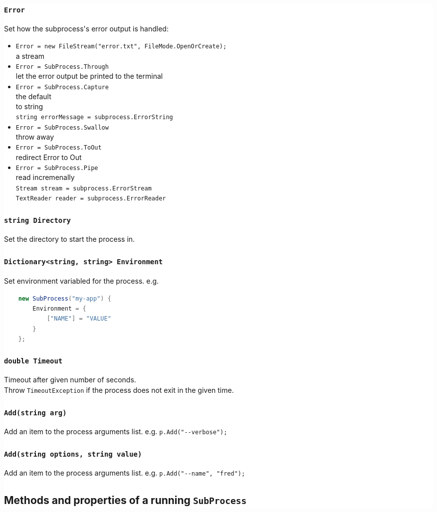 ### `Error`

Set how the subprocess's error output is handled:

* `Error = new FileStream("error.txt", FileMode.OpenOrCreate);`<br>
a stream<br>
* `Error = SubProcess.Through`<br>
let the error output be printed to the terminal<br>
* `Error = SubProcess.Capture`<br>
the default<br>
to string<br>
`string errorMessage = subprocess.ErrorString`<br>
* `Error = SubProcess.Swallow`<br>
throw away<br>
* `Error = SubProcess.ToOut`<br>
redirect Error to Out<br>
* `Error = SubProcess.Pipe`<br>
read incremenally<br>
`Stream stream = subprocess.ErrorStream`<br>
`TextReader reader = subprocess.ErrorReader`<br>

### `string Directory`

Set the directory to start the process in.

### `Dictionary<string, string> Environment`

Set environment variabled for the process.
e.g.
```csharp
    new SubProcess("my-app") {
        Environment = {
            ["NAME"] = "VALUE"
        }
    };
```

### `double Timeout`

Timeout after given number of seconds.<br>
Throw `TimeoutException` if the process does not exit in the given time.

### `Add(string arg)`

Add an item to the process arguments list.
e.g. `p.Add("--verbose");`

### `Add(string options, string value)`

Add an item to the process arguments list.
e.g. `p.Add("--name", "fred");`

## Methods and properties of a running `SubProcess`
 